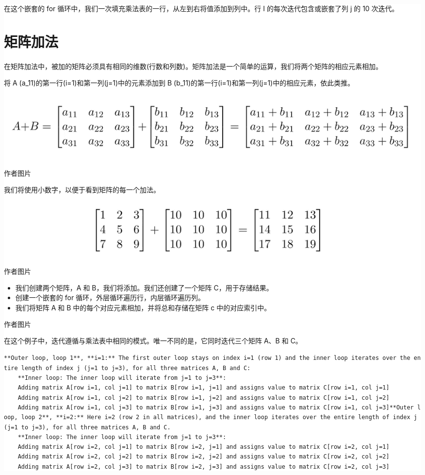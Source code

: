 在这个嵌套的 for 循环中，我们一次填充乘法表的一行，从左到右将值添加到列中。行 I 的每次迭代包含或嵌套了列 j 的 10 次迭代。

# 矩阵加法

在矩阵加法中，被加的矩阵必须具有相同的维数(行数和列数)。矩阵加法是一个简单的运算，我们将两个矩阵的相应元素相加。

将 A (a_11)的第一行(i=1)和第一列(j=1)中的元素添加到 B (b_11)的第一行(i=1)和第一列(j=1)中的相应元素，依此类推。

![](img/e5bc2216bc0c2832e9ecce7f5b7a3191.png)

作者图片

我们将使用小数字，以便于看到矩阵的每一个加法。

![](img/359565f0b6fd251fd4578c7f900b27d4.png)

作者图片

*   我们创建两个矩阵，A 和 B，我们将添加。我们还创建了一个矩阵 C，用于存储结果。
*   创建一个嵌套的 for 循环，外层循环遍历行，内层循环遍历列。
*   我们将矩阵 A 和 B 中的每个对应元素相加，并将总和存储在矩阵 c 中的对应索引中。

作者图片

在这个例子中，迭代遵循与乘法表中相同的模式。唯一不同的是，它同时迭代三个矩阵 A、B 和 C。

```
**Outer loop, loop 1**, **i=1:** The first outer loop stays on index i=1 (row 1) and the inner loop iterates over the entire length of index j (j=1 to j=3), for all three matrices A, B and C:
    **Inner loop: The inner loop will iterate from j=1 to j=3**:
    Adding matrix A[row i=1, col j=1] to matrix B[row i=1, j=1] and assigns value to matrix C[row i=1, col j=1]
    Adding matrix A[row i=1, col j=2] to matrix B[row i=1, j=2] and assigns value to matrix C[row i=1, col j=2]
    Adding matrix A[row i=1, col j=3] to matrix B[row i=1, j=3] and assigns value to matrix C[row i=1, col j=3]**Outer loop, loop 2**, **i=2:** Here i=2 (row 2 in all matrices), and the inner loop iterates over the entire length of index j (j=1 to j=3), for all three matrices A, B and C.
    **Inner loop: The inner loop will iterate from j=1 to j=3**:
    Adding matrix A[row i=2, col j=1] to matrix B[row i=2, j=1] and assigns value to matrix C[row i=2, col j=1]
    Adding matrix A[row i=2, col j=2] to matrix B[row i=2, j=2] and assigns value to matrix C[row i=2, col j=2]
    Adding matrix A[row i=2, col j=3] to matrix B[row i=2, j=3] and assigns value to matrix C[row i=2, col j=3]
```
